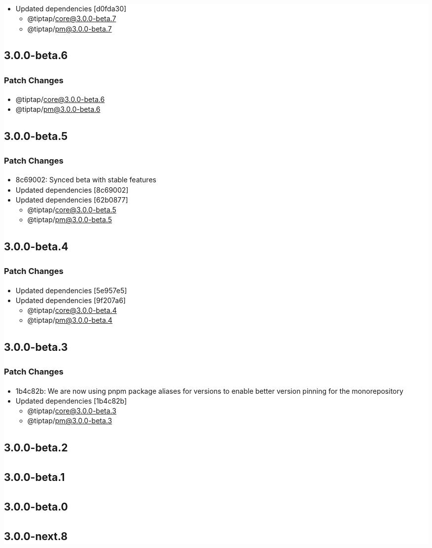 - Updated dependencies [d0fda30]
  - @tiptap/core@3.0.0-beta.7
  - @tiptap/pm@3.0.0-beta.7

## 3.0.0-beta.6

### Patch Changes

- @tiptap/core@3.0.0-beta.6
- @tiptap/pm@3.0.0-beta.6

## 3.0.0-beta.5

### Patch Changes

- 8c69002: Synced beta with stable features
- Updated dependencies [8c69002]
- Updated dependencies [62b0877]
  - @tiptap/core@3.0.0-beta.5
  - @tiptap/pm@3.0.0-beta.5

## 3.0.0-beta.4

### Patch Changes

- Updated dependencies [5e957e5]
- Updated dependencies [9f207a6]
  - @tiptap/core@3.0.0-beta.4
  - @tiptap/pm@3.0.0-beta.4

## 3.0.0-beta.3

### Patch Changes

- 1b4c82b: We are now using pnpm package aliases for versions to enable better version pinning for the monorepository
- Updated dependencies [1b4c82b]
  - @tiptap/core@3.0.0-beta.3
  - @tiptap/pm@3.0.0-beta.3

## 3.0.0-beta.2

## 3.0.0-beta.1

## 3.0.0-beta.0

## 3.0.0-next.8
